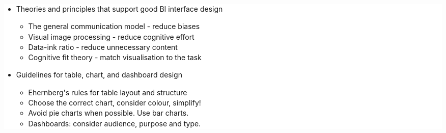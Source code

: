 * Theories and principles that support good BI interface design

    * The general communication model - reduce biases
    * Visual image processing - reduce cognitive effort
    * Data-ink ratio - reduce unnecessary content
    * Cognitive fit theory - match visualisation to the task

* Guidelines for table, chart, and dashboard design

    * Ehernberg's rules for table layout and structure
    * Choose the correct chart, consider colour, simplify!
    * Avoid pie charts when possible. Use bar charts.
    * Dashboards: consider audience, purpose and type.

